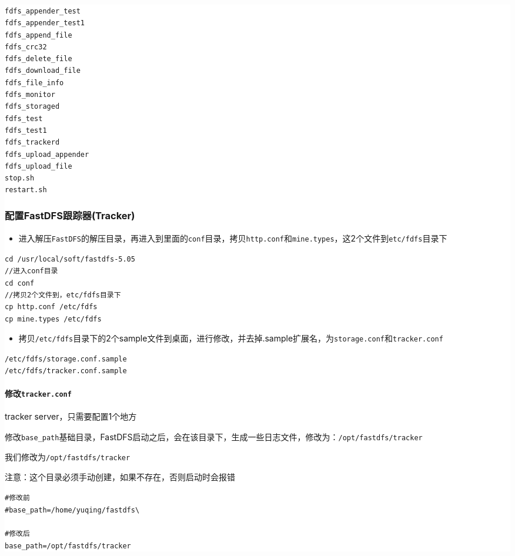 ```
fdfs_appender_test
fdfs_appender_test1
fdfs_append_file
fdfs_crc32
fdfs_delete_file
fdfs_download_file
fdfs_file_info
fdfs_monitor
fdfs_storaged
fdfs_test
fdfs_test1
fdfs_trackerd
fdfs_upload_appender
fdfs_upload_file
stop.sh
restart.sh
```

### 配置FastDFS跟踪器(Tracker)

- 进入解压`FastDFS`的解压目录，再进入到里面的`conf`目录，拷贝`http.conf`和`mine.types`，这2个文件到`etc/fdfs`目录下

```
cd /usr/local/soft/fastdfs-5.05
//进入conf目录
cd conf
//拷贝2个文件到，etc/fdfs目录下
cp http.conf /etc/fdfs
cp mine.types /etc/fdfs
```

- 拷贝`/etc/fdfs`目录下的2个sample文件到桌面，进行修改，并去掉.sample扩展名，为`storage.conf`和`tracker.conf`

```
/etc/fdfs/storage.conf.sample
/etc/fdfs/tracker.conf.sample
```

#### 修改`tracker.conf`

tracker server，只需要配置1个地方

修改`base_path`基础目录，FastDFS启动之后，会在该目录下，生成一些日志文件，修改为：`/opt/fastdfs/tracker`

我们修改为`/opt/fastdfs/tracker`

注意：这个目录必须手动创建，如果不存在，否则启动时会报错

```
#修改前
#base_path=/home/yuqing/fastdfs\

#修改后
base_path=/opt/fastdfs/tracker
```

